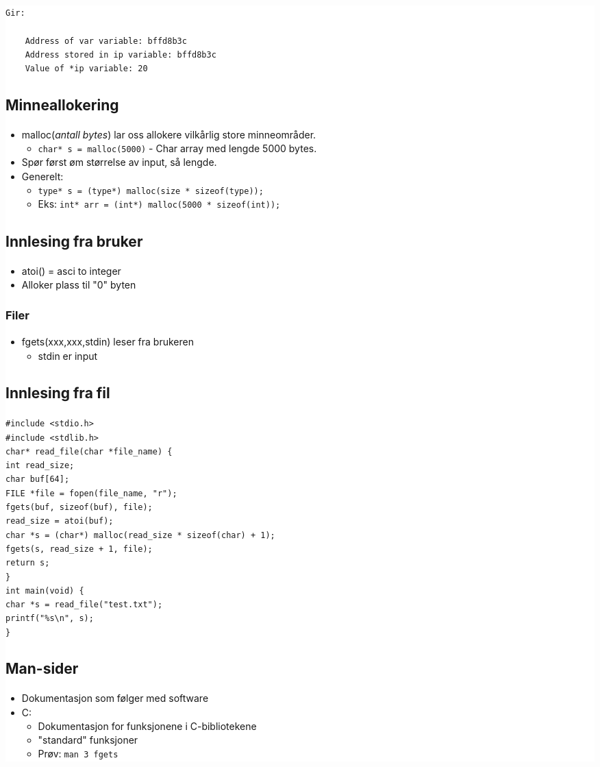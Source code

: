     Gir:

        Address of var variable: bffd8b3c
        Address stored in ip variable: bffd8b3c
        Value of *ip variable: 20

## Minneallokering

-   malloc(*antall bytes*) lar oss allokere vilkårlig store
    minneområder.
    -   `char* s = malloc(5000)` - Char array med lengde 5000 bytes.
-   Spør først øm størrelse av input, så lengde.
-   Generelt:
    -   `type* s = (type*) malloc(size * sizeof(type));`
    -   Eks: `int* arr = (int*) malloc(5000 * sizeof(int));`

## Innlesing fra bruker

-   atoi() = asci to integer
-   Alloker plass til "0" byten

### Filer

-   fgets(xxx,xxx,stdin) leser fra brukeren
    -   stdin er input

## Innlesing fra fil

``` {.c}
#include <stdio.h>
#include <stdlib.h>
char* read_file(char *file_name) {
int read_size;
char buf[64];
FILE *file = fopen(file_name, "r");
fgets(buf, sizeof(buf), file);
read_size = atoi(buf);
char *s = (char*) malloc(read_size * sizeof(char) + 1);
fgets(s, read_size + 1, file);
return s;
}
int main(void) {
char *s = read_file("test.txt");
printf("%s\n", s);
}
```

## Man-sider

-   Dokumentasjon som følger med software
-   C:
    -   Dokumentasjon for funksjonene i C-bibliotekene
    -   "standard" funksjoner
    -   Prøv: `man 3 fgets`
